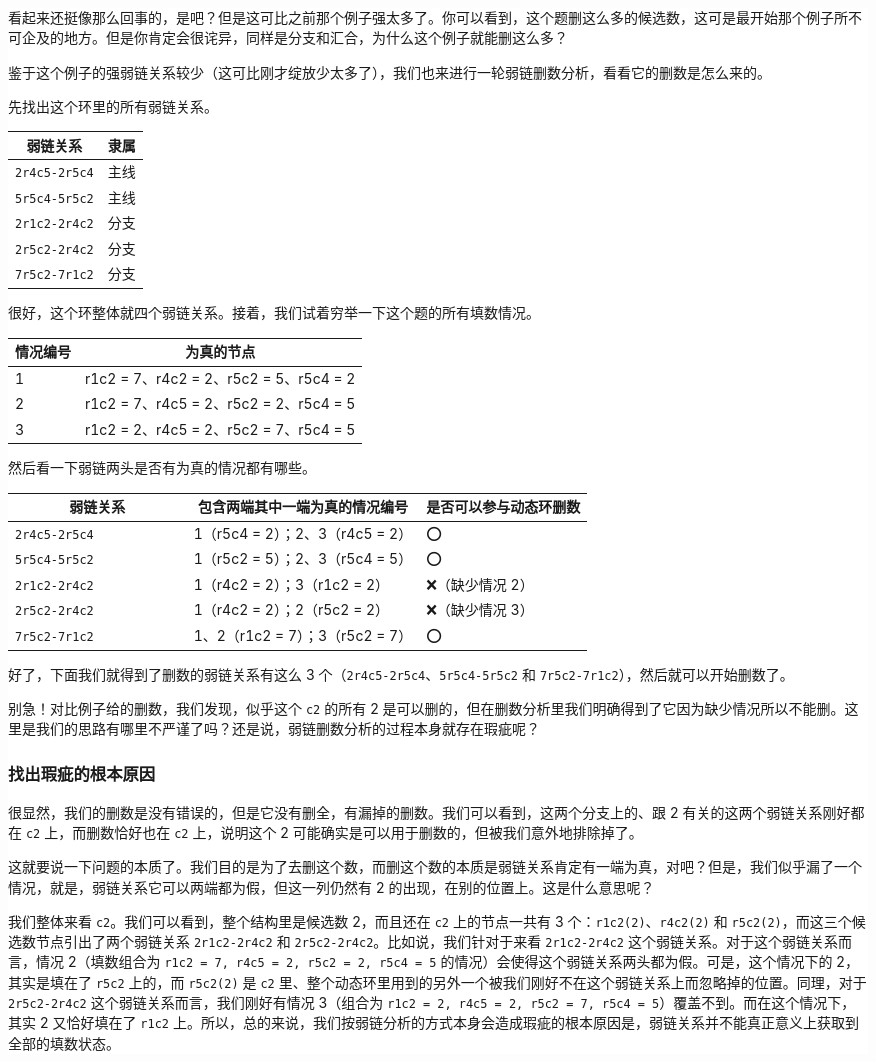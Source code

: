 看起来还挺像那么回事的，是吧？但是这可比之前那个例子强太多了。你可以看到，这个题删这么多的候选数，这可是最开始那个例子所不可企及的地方。但是你肯定会很诧异，同样是分支和汇合，为什么这个例子就能删这么多？

鉴于这个例子的强弱链关系较少（这可比刚才绽放少太多了），我们也来进行一轮弱链删数分析，看看它的删数是怎么来的。

先找出这个环里的所有弱链关系。

| 弱链关系           | 隶属 |
| -------------- | -- |
| `2r4c5-2r5c4`  | 主线 |
| `5r5c4-5r5c2`  | 主线 |
| `2r1c2-2r4c2`  | 分支 |
| `2r5c2-2r4c2`  | 分支 |
| `7r5c2-7r1c2`  | 分支 |

很好，这个环整体就四个弱链关系。接着，我们试着穷举一下这个题的所有填数情况。

| 情况编号 | 为真的节点                               |
| ---- | ----------------------------------- |
| 1    | r1c2 = 7、r4c2 = 2、r5c2 = 5、r5c4 = 2 |
| 2    | r1c2 = 7、r4c5 = 2、r5c2 = 2、r5c4 = 5 |
| 3    | r1c2 = 2、r4c5 = 2、r5c2 = 7、r5c4 = 5 |

然后看一下弱链两头是否有为真的情况都有哪些。

<table><thead><tr><th width="164.73333740234375">弱链关系</th><th>包含两端其中一端为真的情况编号</th><th>是否可以参与动态环删数</th></tr></thead><tbody><tr><td><code>2r4c5-2r5c4</code> </td><td>1（r5c4 = 2）；2、3（r4c5 = 2）</td><td>⭕</td></tr><tr><td><code>5r5c4-5r5c2</code> </td><td>1（r5c2 = 5）；2、3（r5c4 = 5）</td><td>⭕</td></tr><tr><td><code>2r1c2-2r4c2</code> </td><td>1（r4c2 = 2）；3（r1c2 = 2）</td><td>❌（缺少情况 2）</td></tr><tr><td><code>2r5c2-2r4c2</code></td><td>1（r4c2 = 2）；2（r5c2 = 2）</td><td>❌（缺少情况 3）</td></tr><tr><td><code>7r5c2-7r1c2</code> </td><td>1、2（r1c2 = 7）；3（r5c2 = 7）</td><td>⭕</td></tr></tbody></table>

好了，下面我们就得到了删数的弱链关系有这么 3 个（`2r4c5-2r5c4`、`5r5c4-5r5c2` 和 `7r5c2-7r1c2`），然后就可以开始删数了。

别急！对比例子给的删数，我们发现，似乎这个 `c2` 的所有 2 是可以删的，但在删数分析里我们明确得到了它因为缺少情况所以不能删。这里是我们的思路有哪里不严谨了吗？还是说，弱链删数分析的过程本身就存在瑕疵呢？

### 找出瑕疵的根本原因 <a href="#find-reason-causing-the-bug" id="find-reason-causing-the-bug"></a>

很显然，我们的删数是没有错误的，但是它没有删全，有漏掉的删数。我们可以看到，这两个分支上的、跟 2 有关的这两个弱链关系刚好都在 `c2` 上，而删数恰好也在 `c2` 上，说明这个 2 可能确实是可以用于删数的，但被我们意外地排除掉了。

这就要说一下问题的本质了。我们目的是为了去删这个数，而删这个数的本质是弱链关系肯定有一端为真，对吧？但是，我们似乎漏了一个情况，就是，弱链关系它可以两端都为假，但这一列仍然有 2 的出现，在别的位置上。这是什么意思呢？

我们整体来看 `c2`。我们可以看到，整个结构里是候选数 2，而且还在 `c2` 上的节点一共有 3 个：`r1c2(2)`、`r4c2(2)` 和 `r5c2(2)`，而这三个候选数节点引出了两个弱链关系 `2r1c2-2r4c2` 和 `2r5c2-2r4c2`。比如说，我们针对于来看 `2r1c2-2r4c2` 这个弱链关系。对于这个弱链关系而言，情况 2（填数组合为 `r1c2 = 7, r4c5 = 2, r5c2 = 2, r5c4 = 5` 的情况）会使得这个弱链关系两头都为假。可是，这个情况下的 2，其实是填在了 `r5c2` 上的，而 `r5c2(2)` 是 `c2` 里、整个动态环里用到的另外一个被我们刚好不在这个弱链关系上而忽略掉的位置。同理，对于 `2r5c2-2r4c2` 这个弱链关系而言，我们刚好有情况 3（组合为 `r1c2 = 2, r4c5 = 2, r5c2 = 7, r5c4 = 5`）覆盖不到。而在这个情况下，其实 2 又恰好填在了 `r1c2` 上。所以，总的来说，我们按弱链分析的方式本身会造成瑕疵的根本原因是，弱链关系并不能真正意义上获取到全部的填数状态。
